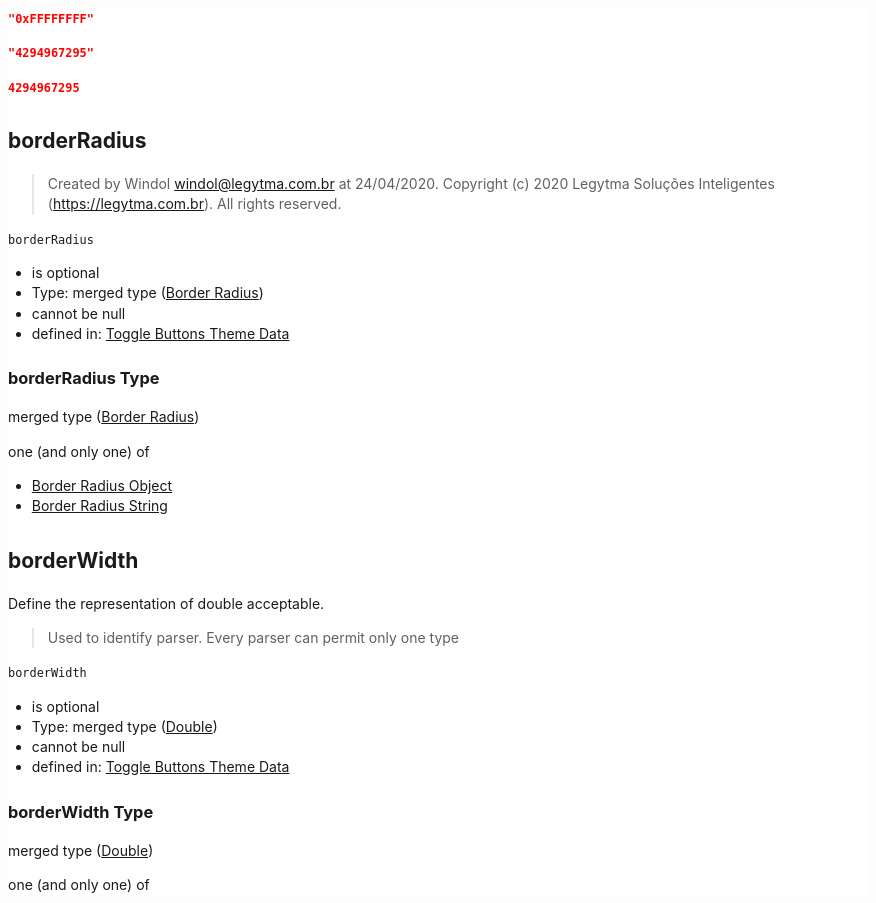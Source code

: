 ```json
"0xFFFFFFFF"
```

```json
"4294967295"
```

```json
4294967295
```

## borderRadius




> Created by Windol [windol@legytma.com.br](mailto:windol@legytma.com.br) at 24/04/2020.
> Copyright (c) 2020 Legytma Soluções Inteligentes (<https://legytma.com.br>). All rights reserved.
>

`borderRadius`

-   is optional
-   Type: merged type ([Border Radius](border_radius_lerp-properties-border-radius-1.md))
-   cannot be null
-   defined in: [Toggle Buttons Theme Data](border_radius_lerp-properties-border-radius-1.md "https&#x3A;//legytma.com.br/schema/border_radius.schema.json#/properties/borderRadius")

### borderRadius Type

merged type ([Border Radius](border_radius_lerp-properties-border-radius-1.md))

one (and only one) of

-   [Border Radius Object](border_radius-oneof-border-radius-object.md "check type definition")
-   [Border Radius String](border_radius-oneof-border-radius-string.md "check type definition")

## borderWidth

Define the representation of double acceptable.


> Used to identify parser. Every parser can permit only one type
>

`borderWidth`

-   is optional
-   Type: merged type ([Double](app_bar_theme-properties-double.md))
-   cannot be null
-   defined in: [Toggle Buttons Theme Data](app_bar_theme-properties-double.md "https&#x3A;//legytma.com.br/schema/double.schema.json#/properties/borderWidth")

### borderWidth Type

merged type ([Double](app_bar_theme-properties-double.md))

one (and only one) of
